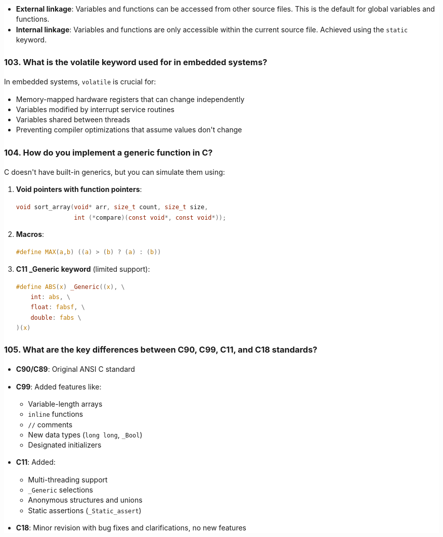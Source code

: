 - **External linkage**: Variables and functions can be accessed from other source files. This is the default for global variables and functions.
- **Internal linkage**: Variables and functions are only accessible within the current source file. Achieved using the `static` keyword.

### **103. What is the volatile keyword used for in embedded systems?**

In embedded systems, `volatile` is crucial for:

- Memory-mapped hardware registers that can change independently
- Variables modified by interrupt service routines
- Variables shared between threads
- Preventing compiler optimizations that assume values don't change

### **104. How do you implement a generic function in C?**

C doesn't have built-in generics, but you can simulate them using:

1. **Void pointers with function pointers**:

    ```c
    void sort_array(void* arr, size_t count, size_t size, 
                    int (*compare)(const void*, const void*));
    ```

2. **Macros**:

    ```c
    #define MAX(a,b) ((a) > (b) ? (a) : (b))
    ```

3. **C11 _Generic keyword** (limited support):

    ```c
    #define ABS(x) _Generic((x), \
        int: abs, \
        float: fabsf, \
        double: fabs \
    )(x)
    ```

### **105. What are the key differences between C90, C99, C11, and C18 standards?**

- **C90/C89**: Original ANSI C standard
- **C99**: Added features like:
  - Variable-length arrays
  - `inline` functions  
  - `//` comments
  - New data types (`long long`, `_Bool`)
  - Designated initializers

- **C11**: Added:
  - Multi-threading support
  - `_Generic` selections
  - Anonymous structures and unions
  - Static assertions (`_Static_assert`)

- **C18**: Minor revision with bug fixes and clarifications, no new features
